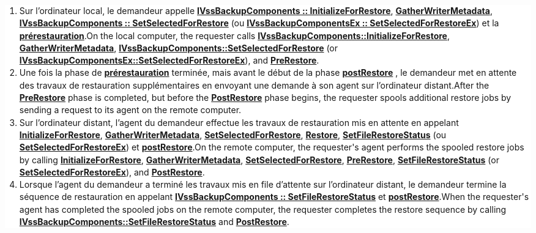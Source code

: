 1.  <span data-ttu-id="e6ddb-180">Sur l’ordinateur local, le demandeur appelle [**IVssBackupComponents :: InitializeForRestore**](/windows/desktop/api/VsBackup/nf-vsbackup-ivssbackupcomponents-initializeforrestore), [**GatherWriterMetadata**](/windows/desktop/api/VsBackup/nf-vsbackup-ivssbackupcomponents-gatherwritermetadata), [**IVssBackupComponents :: SetSelectedForRestore**](/windows/desktop/api/VsBackup/nf-vsbackup-ivssbackupcomponents-setselectedforrestore) (ou [**IVssBackupComponentsEx :: SetSelectedForRestoreEx**](/windows/desktop/api/VsBackup/nf-vsbackup-ivssbackupcomponentsex-setselectedforrestoreex)) et la [**prérestauration**](/windows/desktop/api/VsBackup/nf-vsbackup-ivssbackupcomponents-prerestore).</span><span class="sxs-lookup"><span data-stu-id="e6ddb-180">On the local computer, the requester calls [**IVssBackupComponents::InitializeForRestore**](/windows/desktop/api/VsBackup/nf-vsbackup-ivssbackupcomponents-initializeforrestore), [**GatherWriterMetadata**](/windows/desktop/api/VsBackup/nf-vsbackup-ivssbackupcomponents-gatherwritermetadata), [**IVssBackupComponents::SetSelectedForRestore**](/windows/desktop/api/VsBackup/nf-vsbackup-ivssbackupcomponents-setselectedforrestore) (or [**IVssBackupComponentsEx::SetSelectedForRestoreEx**](/windows/desktop/api/VsBackup/nf-vsbackup-ivssbackupcomponentsex-setselectedforrestoreex)), and [**PreRestore**](/windows/desktop/api/VsBackup/nf-vsbackup-ivssbackupcomponents-prerestore).</span></span>
2.  <span data-ttu-id="e6ddb-181">Une fois la phase de [**prérestauration**](/windows/desktop/api/VsBackup/nf-vsbackup-ivssbackupcomponents-prerestore) terminée, mais avant le début de la phase [**postRestore**](/windows/desktop/api/VsBackup/nf-vsbackup-ivssbackupcomponents-postrestore) , le demandeur met en attente des travaux de restauration supplémentaires en envoyant une demande à son agent sur l’ordinateur distant.</span><span class="sxs-lookup"><span data-stu-id="e6ddb-181">After the [**PreRestore**](/windows/desktop/api/VsBackup/nf-vsbackup-ivssbackupcomponents-prerestore) phase is completed, but before the [**PostRestore**](/windows/desktop/api/VsBackup/nf-vsbackup-ivssbackupcomponents-postrestore) phase begins, the requester spools additional restore jobs by sending a request to its agent on the remote computer.</span></span>
3.  <span data-ttu-id="e6ddb-182">Sur l’ordinateur distant, l’agent du demandeur effectue les travaux de restauration mis en attente en appelant [**InitializeForRestore**](/windows/desktop/api/VsBackup/nf-vsbackup-ivssbackupcomponents-initializeforrestore), [**GatherWriterMetadata**](/windows/desktop/api/VsBackup/nf-vsbackup-ivssbackupcomponents-gatherwritermetadata), [**SetSelectedForRestore**](/windows/desktop/api/VsBackup/nf-vsbackup-ivssbackupcomponents-setselectedforrestore), [**Restore**](/windows/desktop/api/VsBackup/nf-vsbackup-ivssbackupcomponents-prerestore), [**SetFileRestoreStatus**](/windows/desktop/api/VsBackup/nf-vsbackup-ivssbackupcomponents-setfilerestorestatus) (ou [**SetSelectedForRestoreEx**](/windows/desktop/api/VsBackup/nf-vsbackup-ivssbackupcomponentsex-setselectedforrestoreex)) et [**postRestore**](/windows/desktop/api/VsBackup/nf-vsbackup-ivssbackupcomponents-postrestore).</span><span class="sxs-lookup"><span data-stu-id="e6ddb-182">On the remote computer, the requester's agent performs the spooled restore jobs by calling [**InitializeForRestore**](/windows/desktop/api/VsBackup/nf-vsbackup-ivssbackupcomponents-initializeforrestore), [**GatherWriterMetadata**](/windows/desktop/api/VsBackup/nf-vsbackup-ivssbackupcomponents-gatherwritermetadata), [**SetSelectedForRestore**](/windows/desktop/api/VsBackup/nf-vsbackup-ivssbackupcomponents-setselectedforrestore), [**PreRestore**](/windows/desktop/api/VsBackup/nf-vsbackup-ivssbackupcomponents-prerestore), [**SetFileRestoreStatus**](/windows/desktop/api/VsBackup/nf-vsbackup-ivssbackupcomponents-setfilerestorestatus) (or [**SetSelectedForRestoreEx**](/windows/desktop/api/VsBackup/nf-vsbackup-ivssbackupcomponentsex-setselectedforrestoreex)), and [**PostRestore**](/windows/desktop/api/VsBackup/nf-vsbackup-ivssbackupcomponents-postrestore).</span></span>
4.  <span data-ttu-id="e6ddb-183">Lorsque l’agent du demandeur a terminé les travaux mis en file d’attente sur l’ordinateur distant, le demandeur termine la séquence de restauration en appelant [**IVssBackupComponents :: SetFileRestoreStatus**](/windows/desktop/api/VsBackup/nf-vsbackup-ivssbackupcomponents-setfilerestorestatus) et [**postRestore**](/windows/desktop/api/VsBackup/nf-vsbackup-ivssbackupcomponents-postrestore).</span><span class="sxs-lookup"><span data-stu-id="e6ddb-183">When the requester's agent has completed the spooled jobs on the remote computer, the requester completes the restore sequence by calling [**IVssBackupComponents::SetFileRestoreStatus**](/windows/desktop/api/VsBackup/nf-vsbackup-ivssbackupcomponents-setfilerestorestatus) and [**PostRestore**](/windows/desktop/api/VsBackup/nf-vsbackup-ivssbackupcomponents-postrestore).</span></span>
